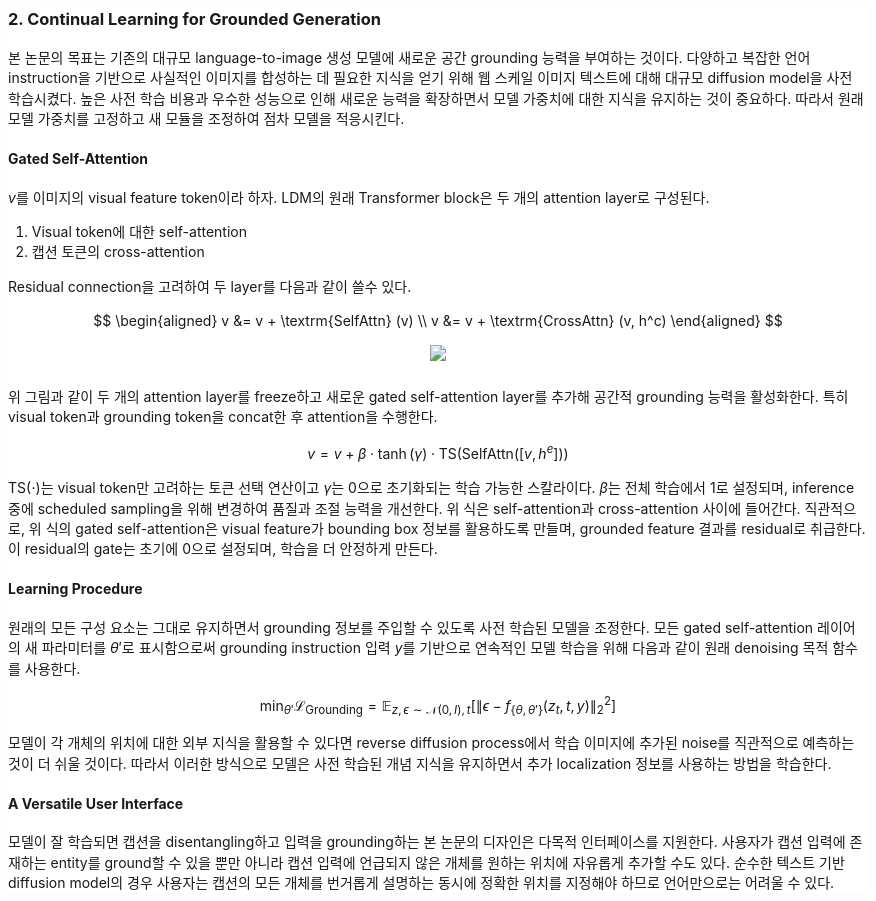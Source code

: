 ### 2. Continual Learning for Grounded Generation
본 논문의 목표는 기존의 대규모 language-to-image 생성 모델에 새로운 공간 grounding 능력을 부여하는 것이다. 다양하고 복잡한 언어 instruction을 기반으로 사실적인 이미지를 합성하는 데 필요한 지식을 얻기 위해 웹 스케일 이미지 텍스트에 대해 대규모 diffusion model을 사전 학습시켰다. 높은 사전 학습 비용과 우수한 성능으로 인해 새로운 능력을 확장하면서 모델 가중치에 대한 지식을 유지하는 것이 중요하다. 따라서 원래 모델 가중치를 고정하고 새 모듈을 조정하여 점차 모델을 적응시킨다. 

#### Gated Self-Attention
$v$를 이미지의 visual feature token이라 하자. LDM의 원래 Transformer block은 두 개의 attention layer로 구성된다. 

1. Visual token에 대한 self-attention
2. 캡션 토큰의 cross-attention

Residual connection을 고려하여 두 layer를 다음과 같이 쓸수 있다.

$$
\begin{aligned}
v &= v + \textrm{SelfAttn} (v) \\
v &= v + \textrm{CrossAttn} (v, h^c)
\end{aligned}
$$

<center><img src='{{"/assets/img/gligen/gligen-fig3.webp" | relative_url}}' width="35%"></center>
<br>
위 그림과 같이 두 개의 attention layer를 freeze하고 새로운 gated self-attention layer를 추가해 공간적 grounding 능력을 활성화한다. 특히 visual token과 grounding token을 concat한 후 attention을 수행한다. 

$$
\begin{equation}
v = v + \beta \cdot \tanh (\gamma) \cdot \textrm{TS} (\textrm{SelfAttn} ([v, h^e]))
\end{equation}
$$

$\textrm{TS}(\cdot)$는 visual token만 고려하는 토큰 선택 연산이고 $\gamma$는 0으로 초기화되는 학습 가능한 스칼라이다. $\beta$는 전체 학습에서 1로 설정되며, inference 중에 scheduled sampling을 위해 변경하여 품질과 조절 능력을 개선한다. 위 식은 self-attention과 cross-attention 사이에 들어간다. 직관적으로, 위 식의 gated self-attention은 visual feature가 bounding box 정보를 활용하도록 만들며, grounded
feature 결과를 residual로 취급한다. 이 residual의 gate는 초기에 0으로 설정되며, 학습을 더 안정하게 만든다. 

#### Learning Procedure
원래의 모든 구성 요소는 그대로 유지하면서 grounding 정보를 주입할 수 있도록 사전 학습된 모델을 조정한다. 모든 gated self-attention 레이어의 새 파라미터를 $\theta'$로 표시함으로써 grounding instruction 입력 $y$를 기반으로 연속적인 모델 학습을 위해 다음과 같이 원래 denoising 목적 함수를 사용한다. 

$$
\begin{equation}
\min_{\theta'} \mathcal{L}_\textrm{Grounding} = \mathbb{E}_{z, \epsilon \sim \mathcal{N}(0, I), t} [\| \epsilon - f_{\{\theta, \theta'\}} (z_t, t, y) \|_2^2]
\end{equation}
$$

모델이 각 개체의 위치에 대한 외부 지식을 활용할 수 있다면 reverse diffusion process에서 학습 이미지에 추가된 noise를 직관적으로 예측하는 것이 더 쉬울 것이다. 따라서 이러한 방식으로 모델은 사전 학습된 개념 지식을 유지하면서 추가 localization 정보를 사용하는 방법을 학습한다.   

#### A Versatile User Interface
모델이 잘 학습되면 캡션을 disentangling하고 입력을 grounding하는 본 논문의 디자인은 다목적 인터페이스를 지원한다. 사용자가 캡션 입력에 존재하는 entity를 ground할 수 있을 뿐만 아니라 캡션 입력에 언급되지 않은 개체를 원하는 위치에 자유롭게 추가할 수도 있다. 순수한 텍스트 기반 diffusion model의 경우 사용자는 캡션의 모든 개체를 번거롭게 설명하는 동시에 정확한 위치를 지정해야 하므로 언어만으로는 어려울 수 있다. 
